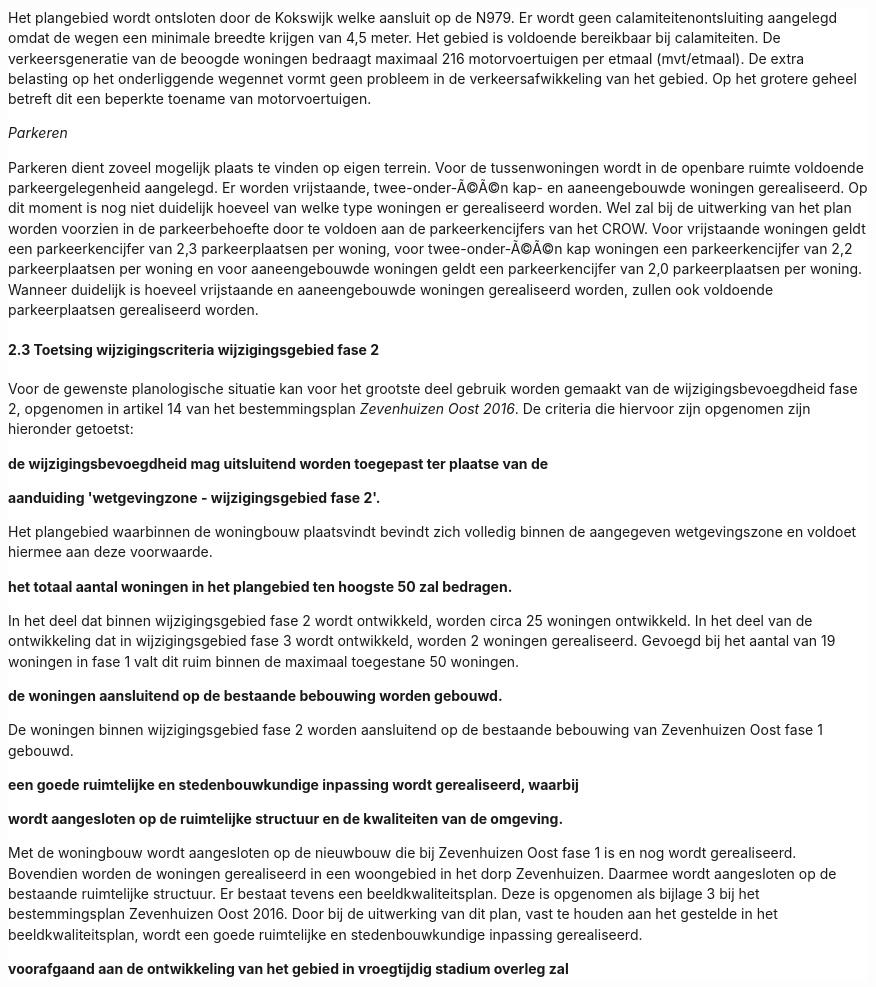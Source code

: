 Het plangebied wordt ontsloten door de Kokswijk welke aansluit op de N979\. Er wordt geen calamiteitenontsluiting aangelegd omdat de wegen een minimale breedte krijgen van 4,5 meter. Het gebied is voldoende bereikbaar bij calamiteiten. De verkeersgeneratie van de beoogde woningen bedraagt maximaal 216 motorvoertuigen per etmaal (mvt/etmaal). De extra belasting op het onderliggende wegennet vormt geen probleem in de verkeersafwikkeling van het gebied. Op het grotere geheel betreft dit een beperkte toename van motorvoertuigen.

*Parkeren*

Parkeren dient zoveel mogelijk plaats te vinden op eigen terrein. Voor de tussenwoningen wordt in de openbare ruimte voldoende parkeergelegenheid aangelegd. Er worden vrijstaande, twee\-onder\-Ã©Ã©n kap\- en aaneengebouwde woningen gerealiseerd. Op dit moment is nog niet duidelijk hoeveel van welke type woningen er gerealiseerd worden. Wel zal bij de uitwerking van het plan worden voorzien in de parkeerbehoefte door te voldoen aan de parkeerkencijfers van het CROW. Voor vrijstaande woningen geldt een parkeerkencijfer van 2,3 parkeerplaatsen per woning, voor twee\-onder\-Ã©Ã©n kap woningen een parkeerkencijfer van 2,2 parkeerplaatsen per woning en voor aaneengebouwde woningen geldt een parkeerkencijfer van 2,0 parkeerplaatsen per woning. Wanneer duidelijk is hoeveel vrijstaande en aaneengebouwde woningen gerealiseerd worden, zullen ook voldoende parkeerplaatsen gerealiseerd worden.

#### 2\.3 Toetsing wijzigingscriteria wijzigingsgebied fase 2

Voor de gewenste planologische situatie kan voor het grootste deel gebruik worden gemaakt van de wijzigingsbevoegdheid fase 2, opgenomen in artikel 14 van het bestemmingsplan *Zevenhuizen Oost 2016*. De criteria die hiervoor zijn opgenomen zijn hieronder getoetst:

**de wijzigingsbevoegdheid mag uitsluitend worden toegepast ter plaatse van de**

**aanduiding 'wetgevingzone \- wijzigingsgebied fase 2'.**

Het plangebied waarbinnen de woningbouw plaatsvindt bevindt zich volledig binnen de aangegeven wetgevingszone en voldoet hiermee aan deze voorwaarde.

**het totaal aantal woningen in het plangebied ten hoogste 50 zal bedragen.**

In het deel dat binnen wijzigingsgebied fase 2 wordt ontwikkeld, worden circa 25 woningen ontwikkeld. In het deel van de ontwikkeling dat in wijzigingsgebied fase 3 wordt ontwikkeld, worden 2 woningen gerealiseerd. Gevoegd bij het aantal van 19 woningen in fase 1 valt dit ruim binnen de maximaal toegestane 50 woningen.

**de woningen aansluitend op de bestaande bebouwing worden gebouwd.**

De woningen binnen wijzigingsgebied fase 2 worden aansluitend op de bestaande bebouwing van Zevenhuizen Oost fase 1 gebouwd.

**een goede ruimtelijke en stedenbouwkundige inpassing wordt gerealiseerd, waarbij**

**wordt aangesloten op de ruimtelijke structuur en de kwaliteiten van de omgeving.**

Met de woningbouw wordt aangesloten op de nieuwbouw die bij Zevenhuizen Oost fase 1 is en nog wordt gerealiseerd. Bovendien worden de woningen gerealiseerd in een woongebied in het dorp Zevenhuizen. Daarmee wordt aangesloten op de bestaande ruimtelijke structuur. Er bestaat tevens een beeldkwaliteitsplan. Deze is opgenomen als bijlage 3 bij het bestemmingsplan Zevenhuizen Oost 2016\. Door bij de uitwerking van dit plan, vast te houden aan het gestelde in het beeldkwaliteitsplan, wordt een goede ruimtelijke en stedenbouwkundige inpassing gerealiseerd.

**voorafgaand aan de ontwikkeling van het gebied in vroegtijdig stadium overleg zal**
